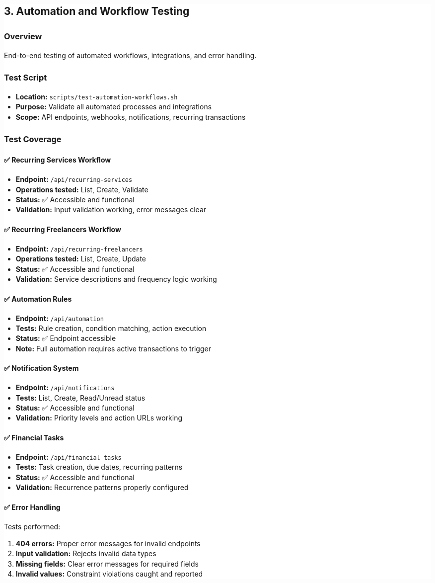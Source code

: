 
## 3. Automation and Workflow Testing

### Overview
End-to-end testing of automated workflows, integrations, and error handling.

### Test Script
- **Location:** `scripts/test-automation-workflows.sh`
- **Purpose:** Validate all automated processes and integrations
- **Scope:** API endpoints, webhooks, notifications, recurring transactions

### Test Coverage

#### ✅ Recurring Services Workflow
- **Endpoint:** `/api/recurring-services`
- **Operations tested:** List, Create, Validate
- **Status:** ✅ Accessible and functional
- **Validation:** Input validation working, error messages clear

#### ✅ Recurring Freelancers Workflow
- **Endpoint:** `/api/recurring-freelancers`
- **Operations tested:** List, Create, Update
- **Status:** ✅ Accessible and functional
- **Validation:** Service descriptions and frequency logic working

#### ✅ Automation Rules
- **Endpoint:** `/api/automation`
- **Tests:** Rule creation, condition matching, action execution
- **Status:** ✅ Endpoint accessible
- **Note:** Full automation requires active transactions to trigger

#### ✅ Notification System
- **Endpoint:** `/api/notifications`
- **Tests:** List, Create, Read/Unread status
- **Status:** ✅ Accessible and functional
- **Validation:** Priority levels and action URLs working

#### ✅ Financial Tasks
- **Endpoint:** `/api/financial-tasks`
- **Tests:** Task creation, due dates, recurring patterns
- **Status:** ✅ Accessible and functional
- **Validation:** Recurrence patterns properly configured

#### ✅ Error Handling
Tests performed:
1. **404 errors:** Proper error messages for invalid endpoints
2. **Input validation:** Rejects invalid data types
3. **Missing fields:** Clear error messages for required fields
4. **Invalid values:** Constraint violations caught and reported
